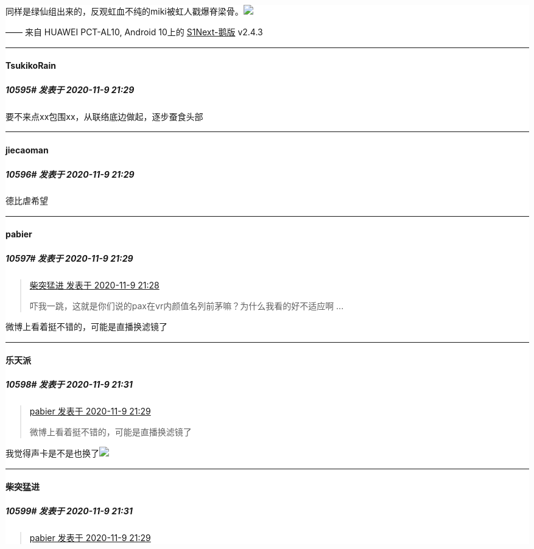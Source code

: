同样是绿仙组出来的，反观虹血不纯的miki被虹人戳爆脊梁骨。<img src="https://static.saraba1st.com/image/smiley/face2017/067.png" referrerpolicy="no-referrer">

—— 来自 HUAWEI PCT-AL10, Android 10上的 [S1Next-鹅版](https://github.com/ykrank/S1-Next/releases) v2.4.3


*****

####  TsukikoRain  
##### 10595#       发表于 2020-11-9 21:29


要不来点xx包围xx，从联络底边做起，逐步蚕食头部


*****

####  jiecaoman  
##### 10596#       发表于 2020-11-9 21:29


德比虐希望


*****

####  pabier  
##### 10597#       发表于 2020-11-9 21:29


<blockquote><a href="httphttps://bbs.saraba1st.com/2b/forum.php?mod=redirect&amp;goto=findpost&amp;pid=49339430&amp;ptid=1969041" target="_blank">柴突猛进 发表于 2020-11-9 21:28</a>

吓我一跳，这就是你们说的pax在vr内颜值名列前茅嘛？为什么我看的好不适应啊 ...</blockquote>
微博上看着挺不错的，可能是直播换滤镜了


*****

####  乐天派  
##### 10598#       发表于 2020-11-9 21:31


<blockquote><a href="httphttps://bbs.saraba1st.com/2b/forum.php?mod=redirect&amp;goto=findpost&amp;pid=49339442&amp;ptid=1969041" target="_blank">pabier 发表于 2020-11-9 21:29</a>

微博上看着挺不错的，可能是直播换滤镜了</blockquote>
我觉得声卡是不是也换了<img src="https://static.saraba1st.com/image/smiley/face2017/065.png" referrerpolicy="no-referrer">


*****

####  柴突猛进  
##### 10599#       发表于 2020-11-9 21:31


<blockquote><a href="httphttps://bbs.saraba1st.com/2b/forum.php?mod=redirect&amp;goto=findpost&amp;pid=49339442&amp;ptid=1969041" target="_blank">pabier 发表于 2020-11-9 21:29</a>
